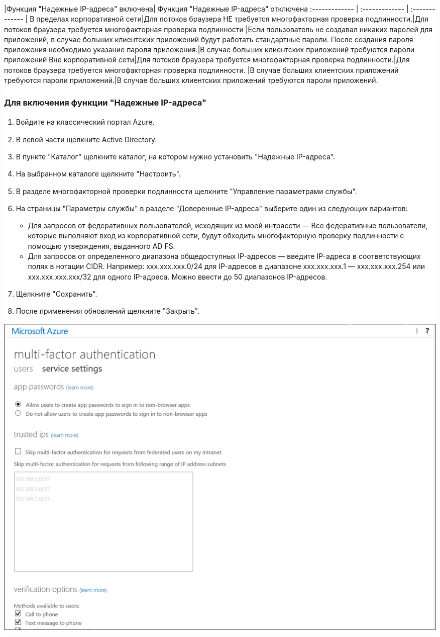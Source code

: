 
|Функция "Надежные IP-адреса" включена| Функция "Надежные IP-адреса" отключена
:------------- | :------------- | :------------- | 
В пределах корпоративной сети|Для потоков браузера НЕ требуется многофакторная проверка подлинности.|Для потоков браузера требуется многофакторная проверка подлинности
|Если пользователь не создавал никаких паролей для приложений, в случае больших клиентских приложений будут работать стандартные пароли. После создания пароля приложения необходимо указание пароля приложения.|В случае больших клиентских приложений требуются пароли приложений
Вне корпоративной сети|Для потоков браузера требуется многофакторная проверка подлинности.|Для потоков браузера требуется многофакторная проверка подлинности.
|В случае больших клиентских приложений требуются пароли приложений.|В случае больших клиентских приложений требуются пароли приложений.

### Для включения функции "Надежные IP-адреса"

1. Войдите на классический портал Azure.
2. В левой части щелкните Active Directory.
3. В пункте "Каталог" щелкните каталог, на котором нужно установить "Надежные IP-адреса".
4. На выбранном каталоге щелкните "Настроить".
5. В разделе многофакторной проверки подлинности щелкните "Управление параметрами службы".
6. На страницы "Параметры службы" в разделе "Доверенные IP-адреса" выберите один из следующих вариантов:

	- Для запросов от федеративных пользователей, исходящих из моей интрасети — Все федеративные пользователи, которые выполняют вход из корпоративной сети, будут обходить многофакторную проверку подлинности с помощью утверждения, выданного AD FS.
	- Для запросов от определенного диапазона общедоступных IP-адресов — введите IP-адреса в соответствующих полях в нотации CIDR. Например: xxx.xxx.xxx.0/24 для IP-адресов в диапазоне xxx.xxx.xxx.1 — xxx.xxx.xxx.254 или xxx.xxx.xxx.xxx/32 для одного IP-адреса. Можно ввести до 50 диапазонов IP-адресов.

7. Щелкните "Сохранить".
8. После применения обновлений щелкните "Закрыть".



![Надежные IP-адреса](./media/multi-factor-authentication-whats-next/trustedips3.png)
